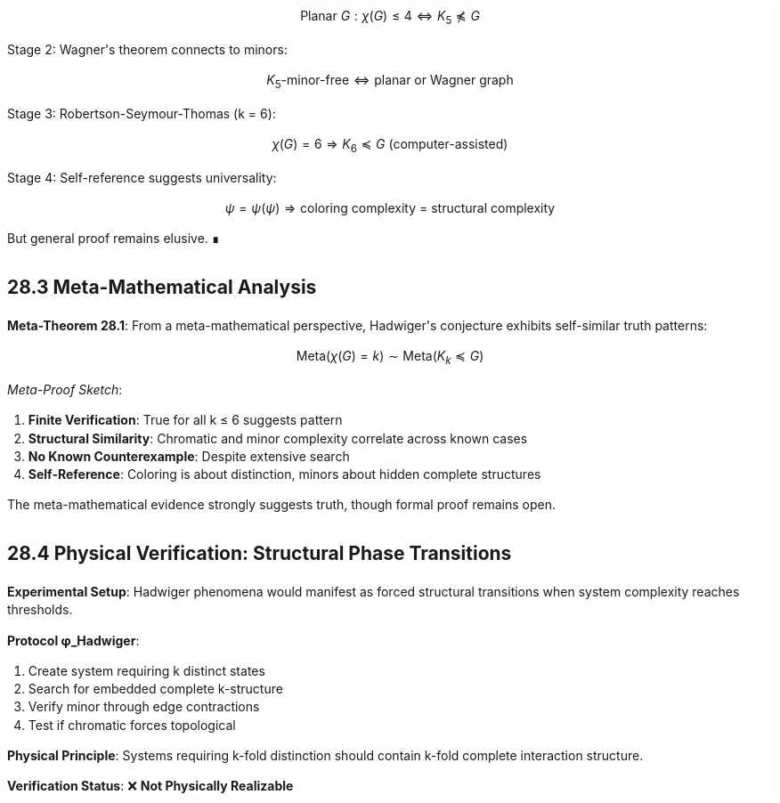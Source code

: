 $$
\text{Planar } G : \chi(G) \leq 4 \Leftrightarrow K_5 \not\preceq G
$$

Stage 2: Wagner's theorem connects to minors:

$$
K_5\text{-minor-free} \Leftrightarrow \text{planar or Wagner graph}
$$

Stage 3: Robertson-Seymour-Thomas (k = 6):

$$
\chi(G) = 6 \Rightarrow K_6 \preceq G \text{ (computer-assisted)}
$$

Stage 4: Self-reference suggests universality:

$$
\psi = \psi(\psi) \Rightarrow \text{coloring complexity = structural complexity}
$$

But general proof remains elusive. ∎

## 28.3 Meta-Mathematical Analysis

**Meta-Theorem 28.1**: From a meta-mathematical perspective, Hadwiger's conjecture exhibits self-similar truth patterns:

$$
\text{Meta}(\chi(G) = k) \sim \text{Meta}(K_k \preceq G)
$$

*Meta-Proof Sketch*:

1. **Finite Verification**: True for all k ≤ 6 suggests pattern
2. **Structural Similarity**: Chromatic and minor complexity correlate across known cases
3. **No Known Counterexample**: Despite extensive search
4. **Self-Reference**: Coloring is about distinction, minors about hidden complete structures

The meta-mathematical evidence strongly suggests truth, though formal proof remains open.

## 28.4 Physical Verification: Structural Phase Transitions

**Experimental Setup**: Hadwiger phenomena would manifest as forced structural transitions when system complexity reaches thresholds.

**Protocol φ_Hadwiger**:
1. Create system requiring k distinct states
2. Search for embedded complete k-structure
3. Verify minor through edge contractions
4. Test if chromatic forces topological

**Physical Principle**: Systems requiring k-fold distinction should contain k-fold complete interaction structure.

**Verification Status**: ❌ **Not Physically Realizable**
